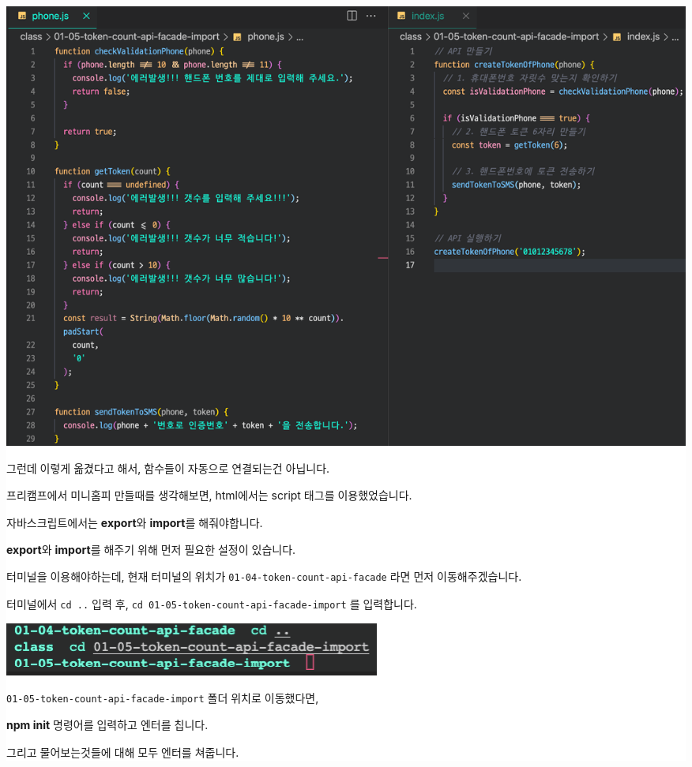 ![Untitled](BE%20Day01%20Node%20js%2049851b4093bc4390a82621a64eabaf4c/Untitled%2021.png)

그런데 이렇게 옮겼다고 해서, 함수들이 자동으로 연결되는건 아닙니다. 

프리캠프에서 미니홈피 만들때를 생각해보면, html에서는 script 태그를 이용했었습니다.

자바스크립트에서는 **export**와 **import**를 해줘야합니다.

**export**와 **import**를 해주기 위해 먼저 필요한 설정이 있습니다. 

터미널을 이용해야하는데, 현재 터미널의 위치가 `01-04-token-count-api-facade` 라면 먼저 이동해주겠습니다. 

 

터미널에서 `cd ..` 입력 후, `cd 01-05-token-count-api-facade-import` 를 입력합니다.

![Untitled](BE%20Day01%20Node%20js%2049851b4093bc4390a82621a64eabaf4c/Untitled%2022.png)

`01-05-token-count-api-facade-import` 폴더 위치로 이동했다면, 

**npm init** 명령어를 입력하고 엔터를 칩니다. 

그리고 물어보는것들에 대해 모두 엔터를 쳐줍니다. 
